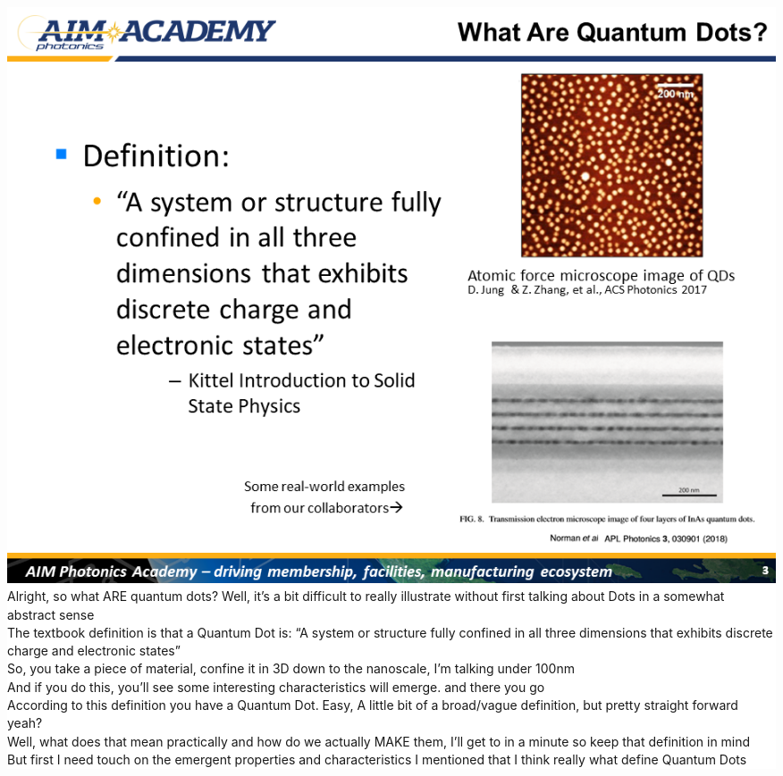 <img src="/assets/images/Mark_Quantum_Dots/Slide3.PNG"/>
<br>
Alright, so what ARE quantum dots? Well, it’s a bit difficult to really illustrate without first talking about Dots in a somewhat abstract sense
<br>
The textbook definition is that a Quantum Dot is: “A system or structure fully confined in all three dimensions that exhibits discrete charge and electronic states”
<br>
So, you take a piece of material, confine it in 3D down to the nanoscale, I’m talking under 100nm
<br>
And if you do this, you’ll see some interesting characteristics will emerge. and there you go
<br>
According to this definition you have a Quantum Dot. Easy, A little bit of a broad/vague definition, but pretty straight forward yeah?
<br>
Well, what does that mean practically and how do we actually MAKE them, I’ll get to in a minute so keep that definition in mind
<br>
But first I need touch on the emergent properties and characteristics I mentioned that I think really what define Quantum Dots
<br>